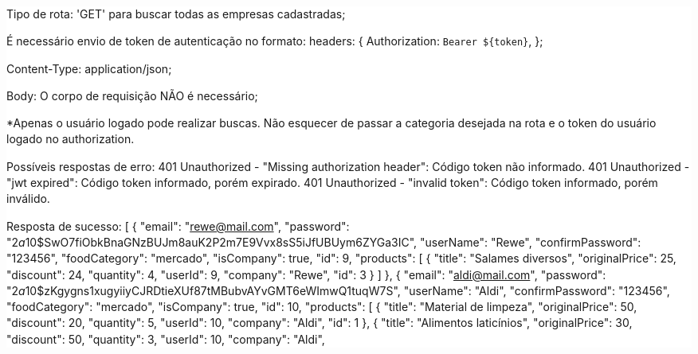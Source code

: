 Tipo de rota: 'GET' para buscar todas as empresas cadastradas;

É necessário envio de token de autenticação no formato:
headers: {
            Authorization: `Bearer ${token}`,
          };

Content-Type: application/json;

Body: O corpo de requisição NÃO é necessário;

*Apenas o usuário logado pode realizar buscas. Não esquecer de passar a categoria desejada na rota e o token do usuário logado no authorization.

Possíveis respostas de erro:
401 Unauthorized - "Missing authorization header": Código token não informado. 
401 Unauthorized - "jwt expired": Código token informado, porém expirado.
401 Unauthorized - "invalid token": Código token informado, porém inválido.

Resposta de sucesso:
[
	{
		"email": "rewe@mail.com",
		"password": "$2a$10$SwO7fiObkBnaGNzBUJm8auK2P2m7E9Vvx8sS5iJfUBUym6ZYGa3IC",
		"userName": "Rewe",
		"confirmPassword": "123456",
		"foodCategory": "mercado",
		"isCompany": true,
		"id": 9,
		"products": [
			{
				"title": "Salames diversos",
				"originalPrice": 25,
				"discount": 24,
				"quantity": 4,
				"userId": 9,
				"company": "Rewe",
				"id": 3
			}
		]
	},
	{
		"email": "aldi@mail.com",
		"password": "$2a$10$zKgygns1xugyiiyCJRDtieXUf87tMBubvAYvGMT6eWImwQ1tuqW7S",
		"userName": "Aldi",
		"confirmPassword": "123456",
		"foodCategory": "mercado",
		"isCompany": true,
		"id": 10,
		"products": [
			{
				"title": "Material de limpeza",
				"originalPrice": 50,
				"discount": 20,
				"quantity": 5,
				"userId": 10,
				"company": "Aldi",
				"id": 1
			},
			{
				"title": "Alimentos laticínios",
				"originalPrice": 30,
				"discount": 50,
				"quantity": 3,
				"userId": 10,
				"company": "Aldi",
